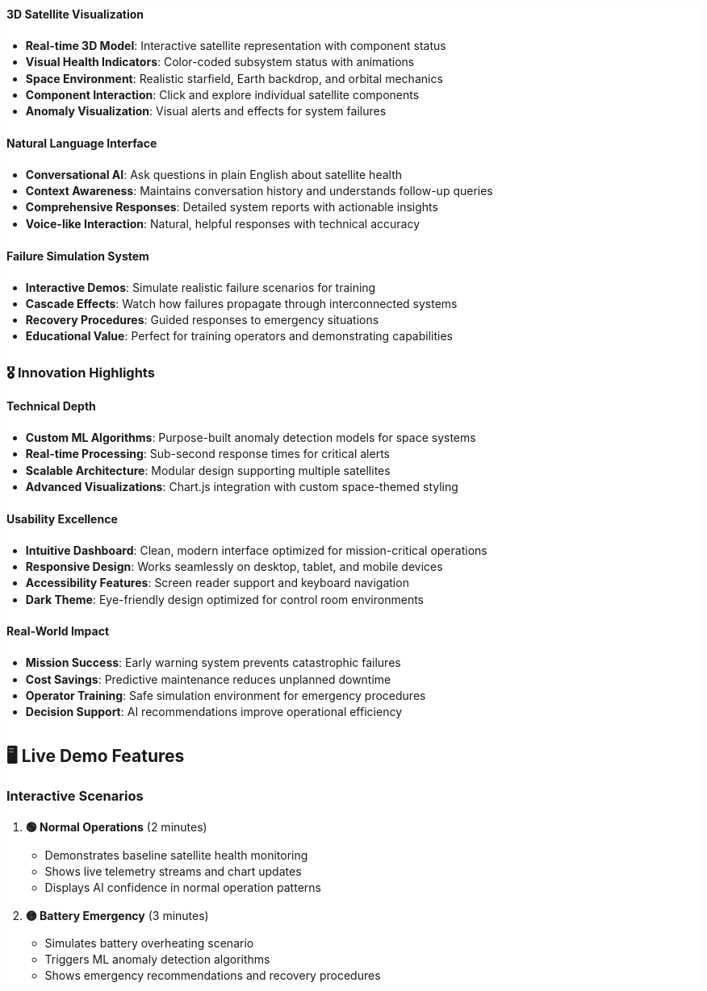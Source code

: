 #### **3D Satellite Visualization**
- **Real-time 3D Model**: Interactive satellite representation with component status
- **Visual Health Indicators**: Color-coded subsystem status with animations
- **Space Environment**: Realistic starfield, Earth backdrop, and orbital mechanics
- **Component Interaction**: Click and explore individual satellite components
- **Anomaly Visualization**: Visual alerts and effects for system failures

#### **Natural Language Interface**
- **Conversational AI**: Ask questions in plain English about satellite health
- **Context Awareness**: Maintains conversation history and understands follow-up queries
- **Comprehensive Responses**: Detailed system reports with actionable insights
- **Voice-like Interaction**: Natural, helpful responses with technical accuracy

#### **Failure Simulation System**
- **Interactive Demos**: Simulate realistic failure scenarios for training
- **Cascade Effects**: Watch how failures propagate through interconnected systems
- **Recovery Procedures**: Guided responses to emergency situations
- **Educational Value**: Perfect for training operators and demonstrating capabilities

### 🎖️ **Innovation Highlights**

#### **Technical Depth**
- **Custom ML Algorithms**: Purpose-built anomaly detection models for space systems
- **Real-time Processing**: Sub-second response times for critical alerts
- **Scalable Architecture**: Modular design supporting multiple satellites
- **Advanced Visualizations**: Chart.js integration with custom space-themed styling

#### **Usability Excellence**
- **Intuitive Dashboard**: Clean, modern interface optimized for mission-critical operations
- **Responsive Design**: Works seamlessly on desktop, tablet, and mobile devices
- **Accessibility Features**: Screen reader support and keyboard navigation
- **Dark Theme**: Eye-friendly design optimized for control room environments

#### **Real-World Impact**
- **Mission Success**: Early warning system prevents catastrophic failures
- **Cost Savings**: Predictive maintenance reduces unplanned downtime
- **Operator Training**: Safe simulation environment for emergency procedures
- **Decision Support**: AI recommendations improve operational efficiency

## 🖥️ **Live Demo Features**

### **Interactive Scenarios**

1. **🟢 Normal Operations** (2 minutes)
   - Demonstrates baseline satellite health monitoring
   - Shows live telemetry streams and chart updates
   - Displays AI confidence in normal operation patterns

2. **🟡 Battery Emergency** (3 minutes)
   - Simulates battery overheating scenario
   - Triggers ML anomaly detection algorithms
   - Shows emergency recommendations and recovery procedures
